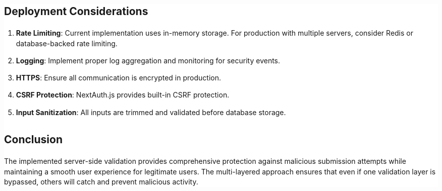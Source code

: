 ## Deployment Considerations

1. **Rate Limiting**: Current implementation uses in-memory storage. For production with multiple servers, consider Redis or database-backed rate limiting.

2. **Logging**: Implement proper log aggregation and monitoring for security events.

3. **HTTPS**: Ensure all communication is encrypted in production.

4. **CSRF Protection**: NextAuth.js provides built-in CSRF protection.

5. **Input Sanitization**: All inputs are trimmed and validated before database storage.

## Conclusion

The implemented server-side validation provides comprehensive protection against malicious submission attempts while maintaining a smooth user experience for legitimate users. The multi-layered approach ensures that even if one validation layer is bypassed, others will catch and prevent malicious activity.

